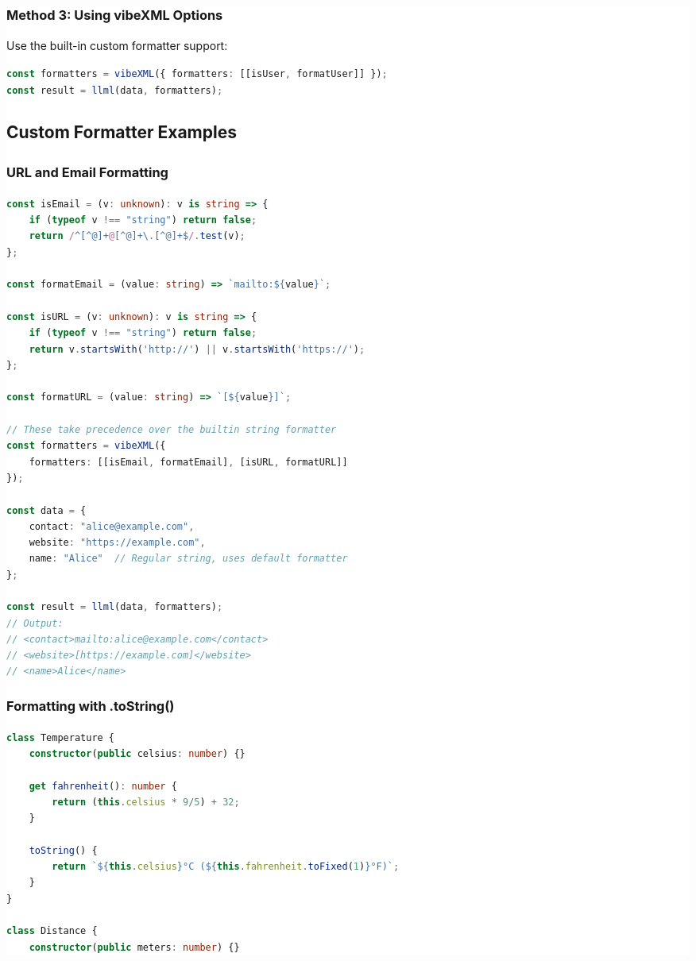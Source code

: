 ### Method 3: Using vibeXML Options

Use the built-in custom formatter support:

```typescript
const formatters = vibeXML({ formatters: [[isUser, formatUser]] });
const result = llml(data, formatters);
```

## Custom Formatter Examples

### URL and Email Formatting

```typescript
const isEmail = (v: unknown): v is string => {
    if (typeof v !== "string") return false;
    return /^[^@]+@[^@]+\.[^@]+$/.test(v);
};

const formatEmail = (value: string) => `mailto:${value}`;

const isURL = (v: unknown): v is string => {
    if (typeof v !== "string") return false;
    return v.startsWith('http://') || v.startsWith('https://');
};

const formatURL = (value: string) => `[${value}]`;

// These take precedence over the builtin string formatter
const formatters = vibeXML({
    formatters: [[isEmail, formatEmail], [isURL, formatURL]]
});

const data = {
    contact: "alice@example.com",
    website: "https://example.com",
    name: "Alice"  // Regular string, uses default formatter
};

const result = llml(data, formatters);
// Output:
// <contact>mailto:alice@example.com</contact>
// <website>[https://example.com]</website>
// <name>Alice</name>
```

### Formatting with .toString()

```typescript
class Temperature {
    constructor(public celsius: number) {}

    get fahrenheit(): number {
        return (this.celsius * 9/5) + 32;
    }

    toString() {
        return `${this.celsius}°C (${this.fahrenheit.toFixed(1)}°F)`;
    }
}

class Distance {
    constructor(public meters: number) {}

```